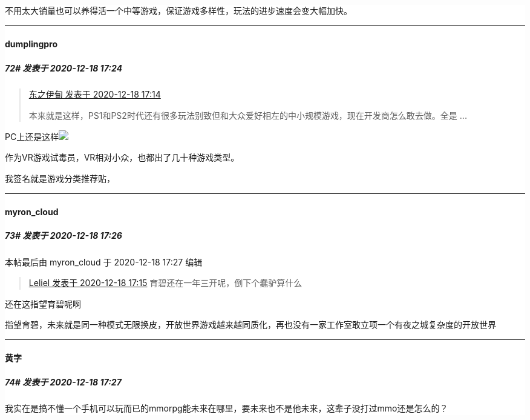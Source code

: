 
不用太大销量也可以养得活一个中等游戏，保证游戏多样性，玩法的进步速度会变大幅加快。








*****

####  dumplingpro  
##### 72#       发表于 2020-12-18 17:24



<blockquote><a href="httphttps://bbs.saraba1st.com/2b/forum.php?mod=redirect&amp;goto=findpost&amp;pid=49763063&amp;ptid=1978293" target="_blank">东之伊甸 发表于 2020-12-18 17:14</a>

本来就是这样，PS1和PS2时代还有很多玩法别致但和大众爱好相左的中小规模游戏，现在开发商怎么敢去做。全是 ...</blockquote>
PC上还是这样<img src="https://static.saraba1st.com/image/smiley/face2017/068.png" referrerpolicy="no-referrer">


作为VR游戏试毒员，VR相对小众，也都出了几十种游戏类型。


我签名就是游戏分类推荐贴，







*****

####  myron_cloud  
##### 73#       发表于 2020-12-18 17:26



 本帖最后由 myron_cloud 于 2020-12-18 17:27 编辑 
<blockquote><a href="httphttps://bbs.saraba1st.com/2b/forum.php?mod=redirect&amp;goto=findpost&amp;pid=49763065&amp;ptid=1978293" target="_blank">Leliel 发表于 2020-12-18 17:15</a>
育碧还在一年三开呢，倒下个蠢驴算什么</blockquote>
还在这指望育碧呢啊

指望育碧，未来就是同一种模式无限换皮，开放世界游戏越来越同质化，再也没有一家工作室敢立项一个有夜之城复杂度的开放世界







*****

####  黄字  
##### 74#       发表于 2020-12-18 17:27




我实在是搞不懂一个手机可以玩而已的mmorpg能未来在哪里，要未来也不是他未来，这辈子没打过mmo还是怎么的？


